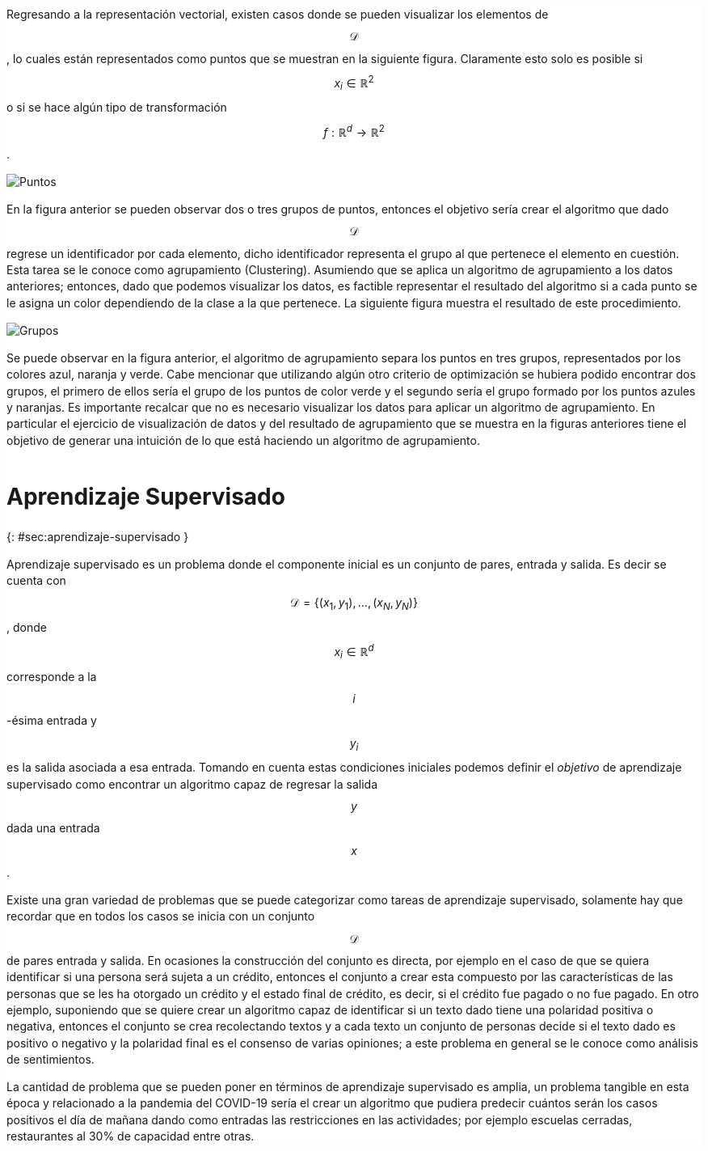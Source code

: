 Regresando a la representación vectorial, existen casos donde se pueden visualizar los elementos de $$\mathcal D$$, lo cuales están representados como puntos que se muestran en la siguiente figura. Claramente esto solo es posible si $$x_i \in \mathbb R^2$$ o si se hace algún tipo de transformación  $$f: \mathbb R^d \rightarrow \mathbb R^2$$.

![Puntos](/AprendizajeComputacional/assets/images/points.png) 

En la figura anterior se pueden observar dos o tres grupos de puntos, entonces el objetivo sería crear el algoritmo que dado $$\mathcal D$$ regrese un identificador por cada elemento, dicho identificador representa el grupo al que pertenece el elemento en cuestión. Esta tarea se le conoce como agrupamiento (Clustering). Asumiendo que se aplica un algoritmo de agrupamiento a los datos anteriores; entonces, dado que podemos visualizar los datos, es factible representar el resultado del algoritmo si a
cada punto se le asigna un color dependiendo de la clase a la que pertenece. La siguiente figura muestra el resultado de este procedimiento. 

![Grupos](/AprendizajeComputacional/assets/images/cluster.png)
    
Se puede observar en la figura anterior, el algoritmo de agrupamiento separa los puntos en tres grupos, representados por los colores azul, naranja y verde. Cabe mencionar que utilizando algún otro criterio de optimización se hubiera podido encontrar dos grupos, el primero de ellos sería el grupo de los puntos de color verde y el segundo sería el grupo formado por los puntos azules y naranjas. Es importante recalcar que no es necesario visualizar los datos para aplicar un algoritmo de agrupamiento. En particular el ejercicio de visualización de datos y del resultado de agrupamiento que se muestra en la figuras anteriores tiene el objetivo de generar una intuición de lo que está haciendo un algoritmo de agrupamiento. 

# Aprendizaje Supervisado
{: #sec:aprendizaje-supervisado }

Aprendizaje supervisado es un problema donde el componente inicial es un conjunto de pares, entrada y salida. Es decir se cuenta con $$\mathcal D = \{ (x_1, y_1), \ldots, (x_N, y_N )\}$$, donde $$x_i \in \mathbb R^d$$ corresponde a la  $$i$$-ésima entrada y $$y_i$$ es la salida asociada a esa entrada. Tomando en cuenta estas condiciones iniciales podemos definir el *objetivo* de aprendizaje supervisado como encontrar un algoritmo capaz de regresar la salida $$y$$ dada una entrada $$x$$.

Existe una gran variedad de problemas que se puede categorizar como tareas de aprendizaje supervisado, solamente hay que recordar que en todos los casos se inicia con un conjunto $$\mathcal D$$ de pares entrada y salida. En ocasiones la construcción del conjunto es directa, por ejemplo en el caso de que se quiera identificar si una persona será sujeta a un crédito, entonces el 
conjunto a crear esta compuesto por las características de las personas que se les ha otorgado un crédito y el estado final de crédito, es decir, si el crédito fue pagado o no fue pagado. En otro ejemplo, suponiendo que se quiere crear un algoritmo capaz de identificar si un texto dado tiene una polaridad positiva o negativa, entonces el conjunto se crea recolectando textos y a cada texto un conjunto de personas decide si el texto dado es positivo o negativo y la polaridad final es el consenso de varias opiniones; a este problema en general se le conoce como análisis de sentimientos.

La cantidad de problema que se pueden poner en términos de aprendizaje supervisado es amplia, un problema tangible en esta época y relacionado a la pandemia del COVID-19 sería el crear un algoritmo que pudiera predecir cuántos serán los casos positivos el día de mañana dando como entradas las restricciones en las actividades; por ejemplo escuelas cerradas, restaurantes al 30% de capacidad entre otras. 
